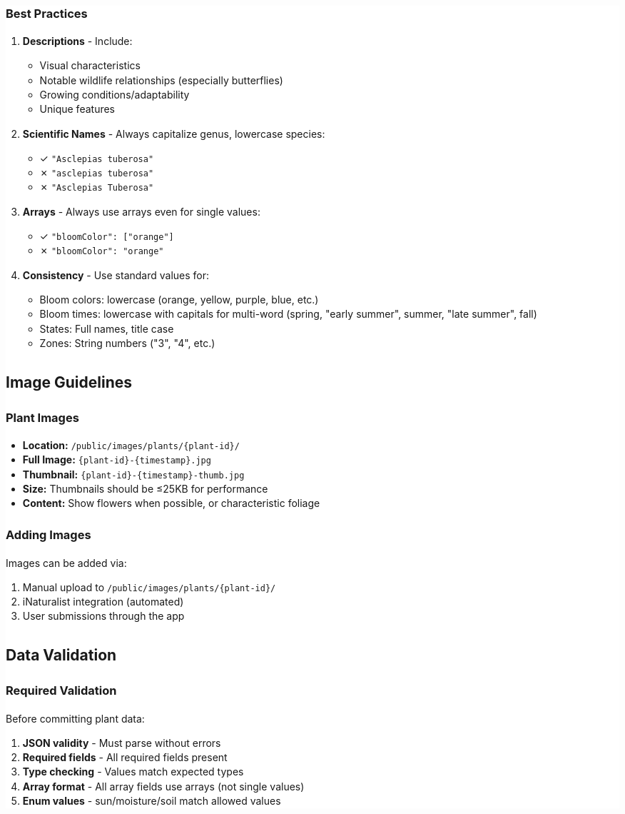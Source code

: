 ### Best Practices

1. **Descriptions** - Include:
   - Visual characteristics
   - Notable wildlife relationships (especially butterflies)
   - Growing conditions/adaptability
   - Unique features

2. **Scientific Names** - Always capitalize genus, lowercase species:
   - ✓ `"Asclepias tuberosa"`
   - ✗ `"asclepias tuberosa"`
   - ✗ `"Asclepias Tuberosa"`

3. **Arrays** - Always use arrays even for single values:
   - ✓ `"bloomColor": ["orange"]`
   - ✗ `"bloomColor": "orange"`

4. **Consistency** - Use standard values for:
   - Bloom colors: lowercase (orange, yellow, purple, blue, etc.)
   - Bloom times: lowercase with capitals for multi-word (spring, "early summer", summer, "late summer", fall)
   - States: Full names, title case
   - Zones: String numbers ("3", "4", etc.)

## Image Guidelines

### Plant Images

- **Location:** `/public/images/plants/{plant-id}/`
- **Full Image:** `{plant-id}-{timestamp}.jpg`
- **Thumbnail:** `{plant-id}-{timestamp}-thumb.jpg`
- **Size:** Thumbnails should be ≤25KB for performance
- **Content:** Show flowers when possible, or characteristic foliage

### Adding Images

Images can be added via:
1. Manual upload to `/public/images/plants/{plant-id}/`
2. iNaturalist integration (automated)
3. User submissions through the app

## Data Validation

### Required Validation

Before committing plant data:

1. **JSON validity** - Must parse without errors
2. **Required fields** - All required fields present
3. **Type checking** - Values match expected types
4. **Array format** - All array fields use arrays (not single values)
5. **Enum values** - sun/moisture/soil match allowed values
